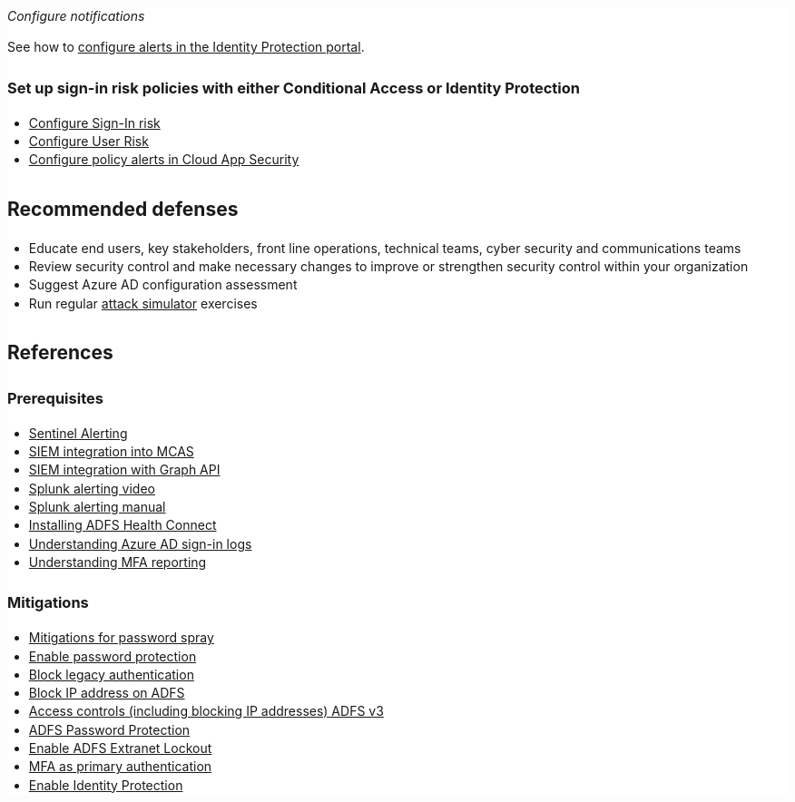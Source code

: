 *Configure notifications*

See how to [configure alerts in the Identity Protection portal](https://docs.microsoft.com/azure/active-directory/identity-protection/howto-identity-protection-configure-notifications).

### Set up sign-in risk policies with either Conditional Access or Identity Protection

- [Configure Sign-In risk](https://docs.microsoft.com/azure/active-directory/conditional-access/howto-conditional-access-policy-risk)
- [Configure User Risk](https://docs.microsoft.com/azure/active-directory/conditional-access/howto-conditional-access-policy-risk-user)
- [Configure policy alerts in Cloud App Security](https://docs.microsoft.com/cloud-app-security/cloud-discovery-policies)

## Recommended defenses

- Educate end users, key stakeholders, front line operations, technical teams, cyber security and communications teams
- Review security control and make necessary changes to improve or strengthen security control within your organization
- Suggest Azure AD configuration assessment
- Run regular [attack simulator](https://docs.microsoft.com/microsoft-365/security/office-365-security/attack-simulator) exercises

## References

### Prerequisites

- [Sentinel Alerting](https://docs.microsoft.com/azure/sentinel/tutorial-detect-threats-built-in)
- [SIEM integration into MCAS](https://docs.microsoft.com/cloud-app-security/siem)
- [SIEM integration with Graph API](https://docs.microsoft.com/graph/security-integration#list-of-connectors-from-microsoft)
- [Splunk alerting video](https://www.splunk.com/view/SP-CAAAGYG)
- [Splunk alerting manual](https://docs.splunk.com/Documentation/Splunk/8.0.4/Alert/AlertWorkflowOverview)
- [Installing ADFS Health Connect](https://docs.microsoft.com/azure/active-directory/hybrid/how-to-connect-health-agent-install#installing-the-azure-ad-connect-health-agent-for-ad-fs)
- [Understanding Azure AD sign-in logs](https://docs.microsoft.com/azure/active-directory/reports-monitoring/concept-sign-ins)
- [Understanding MFA reporting](https://docs.microsoft.com/azure/active-directory/authentication/howto-mfa-reporting)

### Mitigations

- [Mitigations for password spray](https://www.microsoft.com/en-u/microsoft-365/blog/2018/03/05/azure-ad-and-adfs-best-practices-defending-against-password-spray-attacks/)
- [Enable password protection](https://docs.microsoft.com/azure/active-directory/authentication/howto-password-ban-bad-on-premises-operations)
- [Block legacy authentication](https://docs.microsoft.com/azure/active-directory/conditional-access/block-legacy-authentication)
- [Block IP address on ADFS](https://docs.microsoft.com/windows-server/identity/ad-fs/operations/configure-ad-fs-banned-ip)
- [Access controls (including blocking IP addresses) ADFS v3](https://docs.microsoft.com/windows-server/identity/ad-fs/operations/access-control-policies-w2k12)
- [ADFS Password Protection](https://docs.microsoft.com/windows-server/identity/ad-fs/technical-reference/ad-fs-password-protection)
- [Enable ADFS Extranet Lockout](https://docs.microsoft.com/windows-server/identity/ad-fs/operations/configure-ad-fs-extranet-soft-lockout-protection)
- [MFA as primary authentication](https://docs.microsoft.com/windows-server/identity/ad-fs/operations/configure-ad-fs-and-azure-mfa)
- [Enable Identity Protection](https://docs.microsoft.com/azure/active-directory/identity-protection/overview-identity-protection)